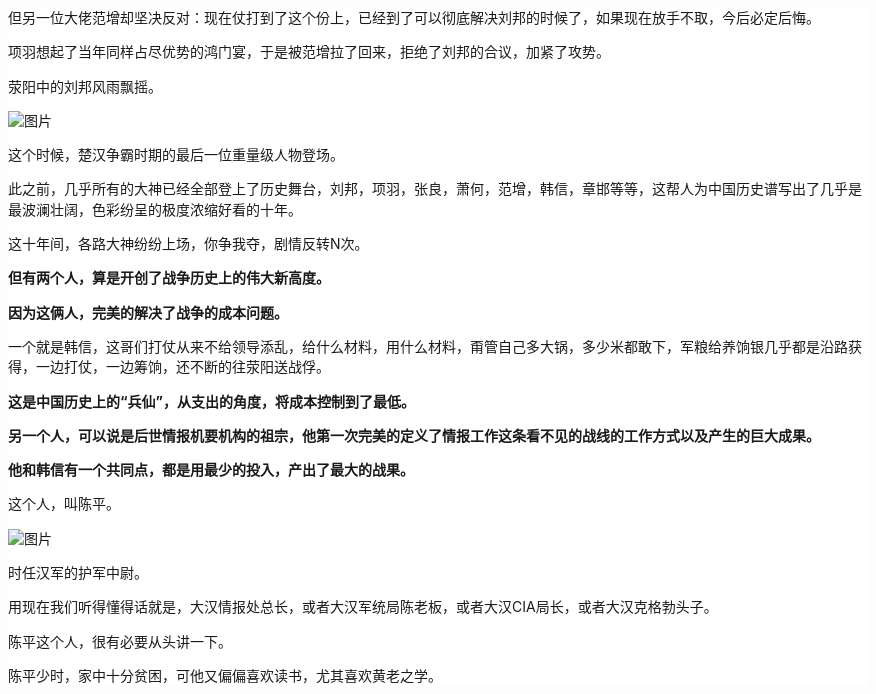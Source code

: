 但另一位大佬范增却坚决反对：现在仗打到了这个份上，已经到了可以彻底解决刘邦的时候了，如果现在放手不取，今后必定后悔。



项羽想起了当年同样占尽优势的鸿门宴，于是被范增拉了回来，拒绝了刘邦的合议，加紧了攻势。



荥阳中的刘邦风雨飘摇。



![图片](../img/第二十战：拉锯荥阳（全）东奔西走的霸王.assets/640-20220321150422853.gif)



这个时候，楚汉争霸时期的最后一位重量级人物登场。



此之前，几乎所有的大神已经全部登上了历史舞台，刘邦，项羽，张良，萧何，范增，韩信，章邯等等，这帮人为中国历史谱写出了几乎是最波澜壮阔，色彩纷呈的极度浓缩好看的十年。



这十年间，各路大神纷纷上场，你争我夺，剧情反转N次。



**但有两个人，算是开创了战争历史上的伟大新高度。**



**因为这俩人，完美的解决了战争的成本问题。**



一个就是韩信，这哥们打仗从来不给领导添乱，给什么材料，用什么材料，甭管自己多大锅，多少米都敢下，军粮给养饷银几乎都是沿路获得，一边打仗，一边筹饷，还不断的往荥阳送战俘。



**这是中国历史上的“兵仙”，从支出的角度，将成本控制到了最低。**



**另一个人，可以说是后世情报机要机构的祖宗，他第一次完美的定义了情报工作这条看不见的战线的工作方式以及产生的巨大成果。**



**他和韩信有一个共同点，都是用最少的投入，产出了最大的战果。**



这个人，叫陈平。



![图片](../img/第二十战：拉锯荥阳（全）东奔西走的霸王.assets/640-20220321150421699.jpeg)



时任汉军的护军中尉。



用现在我们听得懂得话就是，大汉情报处总长，或者大汉军统局陈老板，或者大汉CIA局长，或者大汉克格勃头子。



陈平这个人，很有必要从头讲一下。



陈平少时，家中十分贫困，可他又偏偏喜欢读书，尤其喜欢黄老之学。

